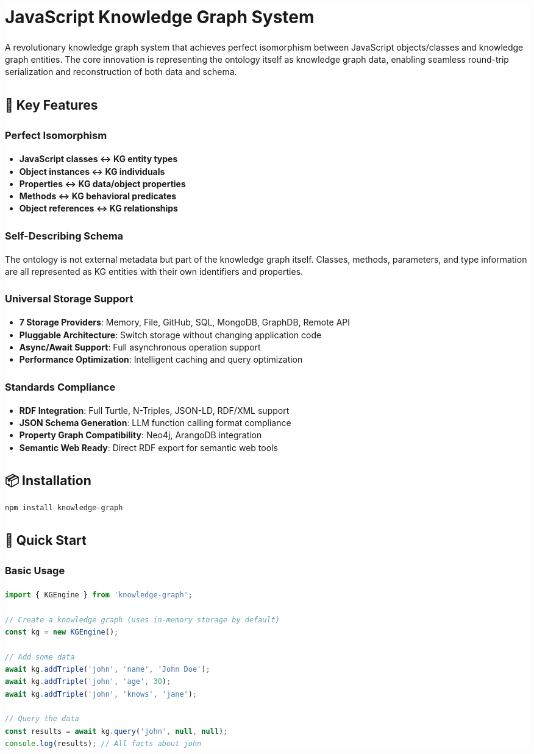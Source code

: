 # JavaScript Knowledge Graph System

A revolutionary knowledge graph system that achieves perfect isomorphism between JavaScript objects/classes and knowledge graph entities. The core innovation is representing the ontology itself as knowledge graph data, enabling seamless round-trip serialization and reconstruction of both data and schema.

## 🚀 Key Features

### Perfect Isomorphism
- **JavaScript classes ↔ KG entity types**
- **Object instances ↔ KG individuals**
- **Properties ↔ KG data/object properties**
- **Methods ↔ KG behavioral predicates**
- **Object references ↔ KG relationships**

### Self-Describing Schema
The ontology is not external metadata but part of the knowledge graph itself. Classes, methods, parameters, and type information are all represented as KG entities with their own identifiers and properties.

### Universal Storage Support
- **7 Storage Providers**: Memory, File, GitHub, SQL, MongoDB, GraphDB, Remote API
- **Pluggable Architecture**: Switch storage without changing application code
- **Async/Await Support**: Full asynchronous operation support
- **Performance Optimization**: Intelligent caching and query optimization

### Standards Compliance
- **RDF Integration**: Full Turtle, N-Triples, JSON-LD, RDF/XML support
- **JSON Schema Generation**: LLM function calling format compliance
- **Property Graph Compatibility**: Neo4j, ArangoDB integration
- **Semantic Web Ready**: Direct RDF export for semantic web tools

## 📦 Installation

```bash
npm install knowledge-graph
```

## 🎯 Quick Start

### Basic Usage

```javascript
import { KGEngine } from 'knowledge-graph';

// Create a knowledge graph (uses in-memory storage by default)
const kg = new KGEngine();

// Add some data
await kg.addTriple('john', 'name', 'John Doe');
await kg.addTriple('john', 'age', 30);
await kg.addTriple('john', 'knows', 'jane');

// Query the data
const results = await kg.query('john', null, null);
console.log(results); // All facts about john
```
